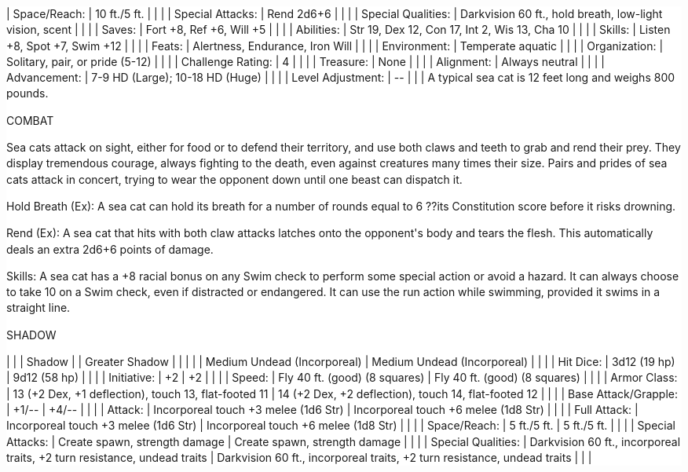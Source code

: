 | Space/Reach: | 10 ft./5 ft. | |  |
| Special Attacks: | Rend 2d6+6 | |  |
| Special Qualities: | Darkvision 60 ft., hold breath, low-light vision, scent | |  |
| Saves: | Fort +8, Ref +6, Will +5 | |  |
| Abilities: | Str 19, Dex 12, Con 17, Int 2, Wis 13, Cha 10 | |  |
| Skills: | Listen +8, Spot +7, Swim +12 | |  |
| Feats: | Alertness, Endurance, Iron Will | |  |
| Environment: | Temperate aquatic | |  |
| Organization: | Solitary, pair, or pride (5-12) | |  |
| Challenge Rating: | 4 | |  |
| Treasure: | None | |  |
| Alignment: | Always neutral | |  |
| Advancement: | 7-9 HD (Large); 10-18 HD (Huge) | |  |
| Level Adjustment: | -- | |  |
A typical sea cat is 12 feet long and weighs 800 pounds.

COMBAT

Sea cats attack on sight, either for food or to defend their territory, and use both claws and teeth to grab and rend their prey. They display tremendous courage, always fighting to the death, even against creatures many times their size. Pairs and prides of sea cats attack in concert, trying to wear the opponent down until one beast can dispatch it.

Hold Breath (Ex): A sea cat can hold its breath for a number of rounds equal to 6 ??its Constitution score before it risks drowning. 

Rend (Ex): A sea cat that hits with both claw attacks latches onto the opponent's body and tears the flesh. This automatically deals an extra 2d6+6 points of damage.

Skills: A sea cat has a +8 racial bonus on any Swim check to perform some special action or avoid a hazard. It can always choose to take 10 on a Swim check, even if distracted or endangered. It can use the run action while swimming, provided it swims in a straight line.



SHADOW

|  | | Shadow | | Greater Shadow | |  |
|  | Medium Undead (Incorporeal) | Medium Undead (Incorporeal) | |  |
| Hit Dice: | 3d12 (19 hp) | 9d12 (58 hp) | |  |
| Initiative: | +2 | +2 | |  |
| Speed: | Fly 40 ft. (good) (8 squares) | Fly 40 ft. (good) (8 squares) | |  |
| Armor Class: | 13 (+2 Dex, +1 deflection), touch 13, flat-footed 11 | 14 (+2 Dex, +2 deflection), touch 14, flat-footed 12  | |  |
| Base Attack/Grapple: | +1/-- | +4/-- | |  |
| Attack: | Incorporeal touch +3 melee (1d6 Str) | Incorporeal touch +6 melee (1d8 Str) | |  |
| Full Attack: | Incorporeal touch +3 melee (1d6 Str) | Incorporeal touch +6 melee (1d8 Str) | |  |
| Space/Reach: | 5 ft./5 ft.  | 5 ft./5 ft. | |  |
| Special Attacks: | Create spawn, strength damage  | Create spawn, strength damage | |  |
| Special Qualities: | Darkvision 60 ft., incorporeal traits, +2 turn resistance, undead traits  | Darkvision 60 ft., incorporeal traits, +2 turn resistance, undead traits | |  |